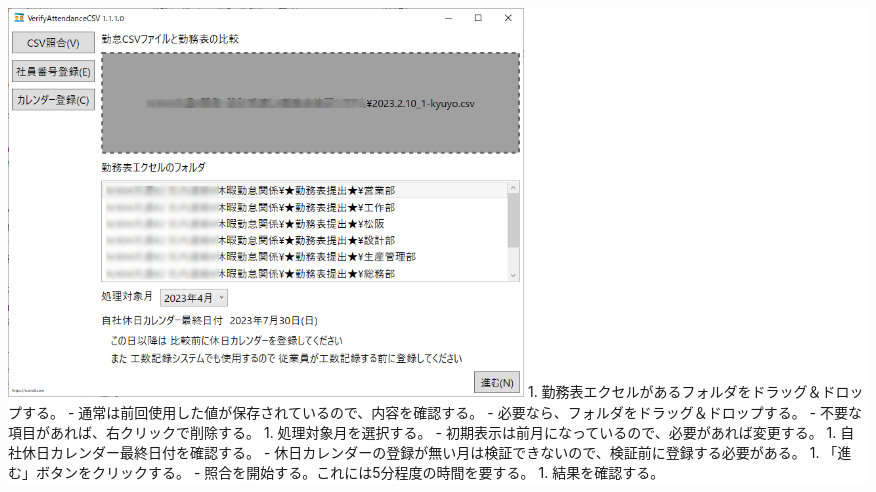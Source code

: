    <img src="images/CsvDropped.png" width=60%>
1. 勤務表エクセルがあるフォルダをドラッグ＆ドロップする。
   - 通常は前回使用した値が保存されているので、内容を確認する。
   - 必要なら、フォルダをドラッグ＆ドロップする。
   - 不要な項目があれば、右クリックで削除する。
1. 処理対象月を選択する。
   - 初期表示は前月になっているので、必要があれば変更する。
1. 自社休日カレンダー最終日付を確認する。
   - 休日カレンダーの登録が無い月は検証できないので、検証前に登録する必要がある。
1. 「進む」ボタンをクリックする。
   - 照合を開始する。これには5分程度の時間を要する。
1. 結果を確認する。<br/>